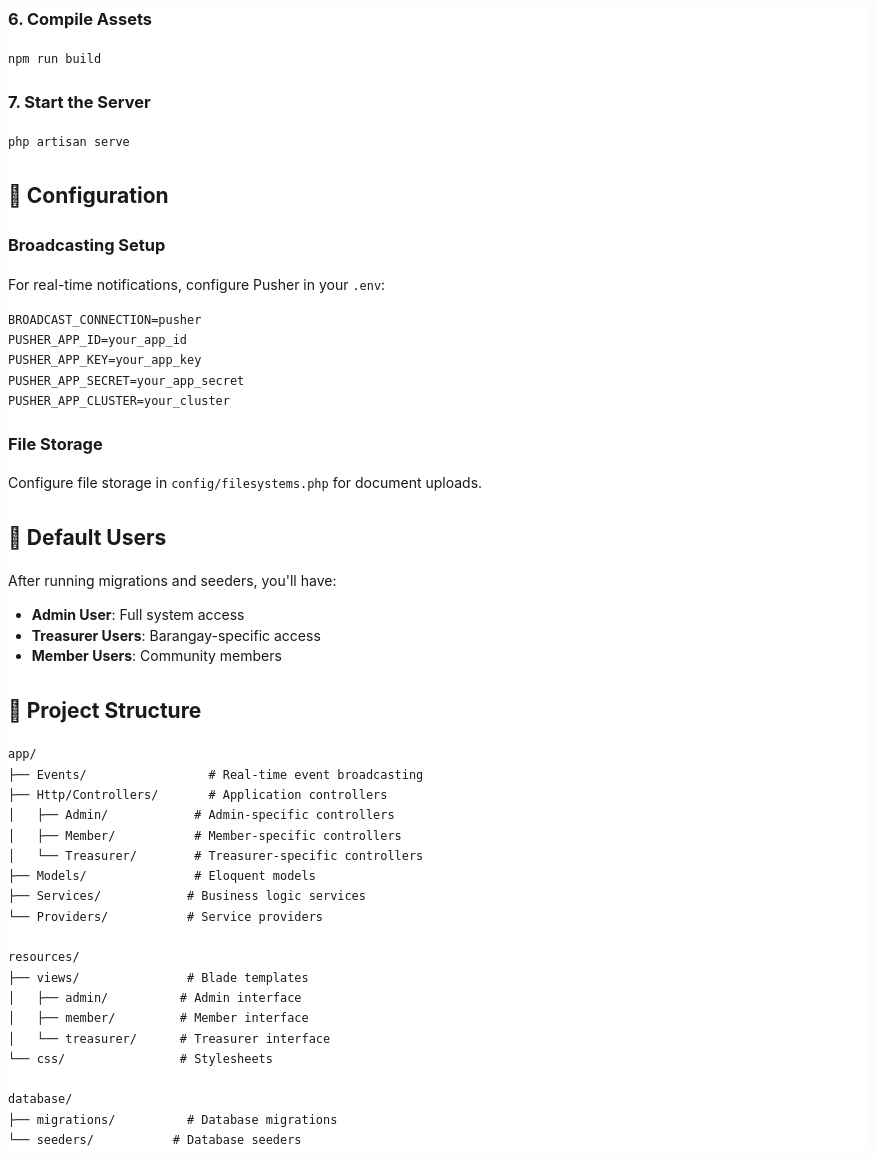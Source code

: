 ### 6. Compile Assets
```bash
npm run build
```

### 7. Start the Server
```bash
php artisan serve
```

## 🔧 Configuration

### Broadcasting Setup
For real-time notifications, configure Pusher in your `.env`:
```env
BROADCAST_CONNECTION=pusher
PUSHER_APP_ID=your_app_id
PUSHER_APP_KEY=your_app_key
PUSHER_APP_SECRET=your_app_secret
PUSHER_APP_CLUSTER=your_cluster
```

### File Storage
Configure file storage in `config/filesystems.php` for document uploads.

## 👤 Default Users

After running migrations and seeders, you'll have:

- **Admin User**: Full system access
- **Treasurer Users**: Barangay-specific access
- **Member Users**: Community members

## 📁 Project Structure

```
app/
├── Events/                 # Real-time event broadcasting
├── Http/Controllers/       # Application controllers
│   ├── Admin/            # Admin-specific controllers
│   ├── Member/           # Member-specific controllers
│   └── Treasurer/        # Treasurer-specific controllers
├── Models/               # Eloquent models
├── Services/            # Business logic services
└── Providers/           # Service providers

resources/
├── views/               # Blade templates
│   ├── admin/          # Admin interface
│   ├── member/         # Member interface
│   └── treasurer/      # Treasurer interface
└── css/                # Stylesheets

database/
├── migrations/          # Database migrations
└── seeders/           # Database seeders
```
